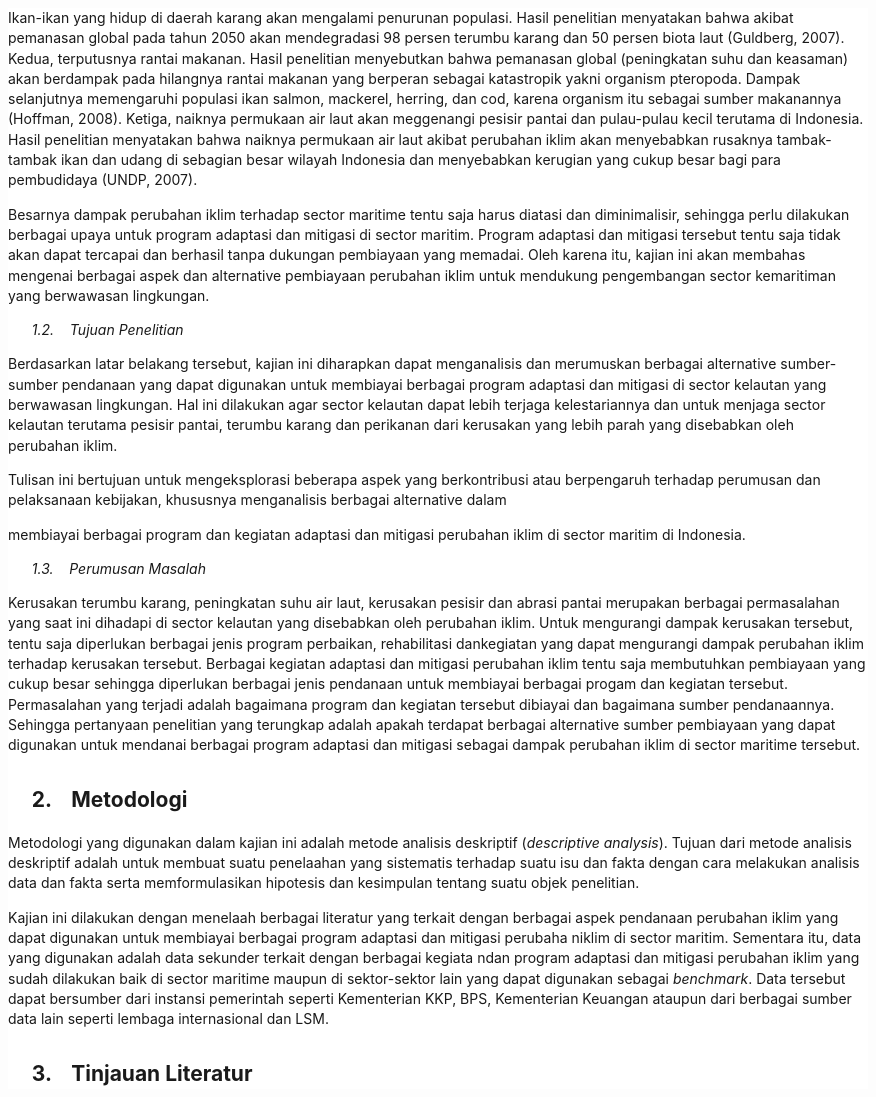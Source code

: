 <p><span class="font2">Ikan-ikan yang hidup di daerah karang akan mengalami penurunan populasi. Hasil penelitian menyatakan bahwa akibat pemanasan global pada tahun 2050 akan mendegradasi 98 persen terumbu karang dan 50 persen biota laut (Guldberg, 2007). Kedua, terputusnya rantai makanan. Hasil penelitian menyebutkan bahwa pemanasan global (peningkatan suhu dan keasaman) akan berdampak pada hilangnya rantai makanan yang berperan sebagai katastropik yakni organism pteropoda. Dampak selanjutnya memengaruhi populasi ikan salmon, mackerel, herring, dan cod, karena organism itu sebagai sumber makanannya (Hoffman, 2008). Ketiga, naiknya permukaan air laut akan meggenangi pesisir pantai dan pulau-pulau kecil terutama di Indonesia. Hasil penelitian menyatakan bahwa naiknya permukaan air laut akibat perubahan iklim akan menyebabkan rusaknya tambak-tambak ikan dan udang di sebagian besar wilayah Indonesia dan menyebabkan kerugian yang cukup besar bagi para pembudidaya (UNDP, 2007).</span></p>
<p><span class="font2">Besarnya dampak perubahan iklim terhadap sector maritime tentu saja harus diatasi dan diminimalisir, sehingga perlu dilakukan berbagai upaya untuk program adaptasi dan mitigasi di sector maritim. Program adaptasi dan mitigasi tersebut tentu saja tidak akan dapat tercapai dan berhasil tanpa dukungan pembiayaan yang memadai. Oleh karena itu, kajian ini akan membahas mengenai berbagai aspek dan alternative pembiayaan perubahan iklim untuk mendukung pengembangan sector kemaritiman yang berwawasan lingkungan.</span></p>
<ul style="list-style:none;"><li>
<p><span class="font2" style="font-style:italic;">1.2. &nbsp;&nbsp;&nbsp;Tujuan Penelitian</span></p></li></ul>
<p><span class="font2">Berdasarkan latar belakang tersebut, kajian ini diharapkan dapat menganalisis dan merumuskan berbagai alternative sumber-sumber pendanaan yang dapat digunakan untuk membiayai berbagai program adaptasi dan mitigasi di sector kelautan yang berwawasan lingkungan. Hal ini dilakukan agar sector kelautan dapat lebih terjaga kelestariannya dan untuk menjaga sector kelautan terutama pesisir pantai, terumbu karang dan perikanan dari kerusakan yang lebih parah yang disebabkan oleh perubahan iklim.</span></p>
<p><span class="font2">Tulisan ini bertujuan untuk mengeksplorasi beberapa aspek yang berkontribusi atau berpengaruh terhadap perumusan dan pelaksanaan kebijakan, khususnya menganalisis berbagai alternative dalam</span></p>
<p><span class="font2">membiayai berbagai program dan kegiatan adaptasi dan mitigasi perubahan iklim di sector maritim di Indonesia.</span></p>
<ul style="list-style:none;"><li>
<p><span class="font2" style="font-style:italic;">1.3. &nbsp;&nbsp;&nbsp;Perumusan Masalah</span></p></li></ul>
<p><span class="font2">Kerusakan terumbu karang, peningkatan suhu air laut, kerusakan pesisir dan abrasi pantai merupakan berbagai permasalahan yang saat ini dihadapi di sector kelautan yang disebabkan oleh perubahan iklim. Untuk mengurangi dampak kerusakan tersebut, tentu saja diperlukan berbagai jenis program perbaikan, rehabilitasi dankegiatan yang dapat mengurangi dampak perubahan iklim terhadap kerusakan tersebut. Berbagai kegiatan adaptasi dan mitigasi perubahan iklim tentu saja membutuhkan pembiayaan yang cukup besar sehingga diperlukan berbagai jenis pendanaan untuk membiayai berbagai progam dan kegiatan tersebut. Permasalahan yang terjadi adalah bagaimana program dan kegiatan tersebut dibiayai dan bagaimana sumber pendanaannya. Sehingga pertanyaan penelitian yang terungkap adalah apakah terdapat berbagai alternative sumber pembiayaan yang dapat digunakan untuk mendanai berbagai program adaptasi dan mitigasi sebagai dampak perubahan iklim di sector maritime tersebut.</span></p>
<ul style="list-style:none;"><li>
<h2><a name="bookmark6"></a><span class="font2" style="font-weight:bold;"><a name="bookmark7"></a>2. &nbsp;&nbsp;&nbsp;Metodologi</span></h2></li></ul>
<p><span class="font2">Metodologi yang digunakan dalam kajian ini adalah metode analisis deskriptif (</span><span class="font2" style="font-style:italic;">descriptive analysis</span><span class="font2">). Tujuan dari metode analisis deskriptif adalah untuk membuat suatu penelaahan yang sistematis terhadap suatu isu dan fakta dengan cara melakukan analisis data dan fakta serta memformulasikan hipotesis dan kesimpulan tentang suatu objek penelitian.</span></p>
<p><span class="font2">Kajian ini dilakukan dengan menelaah berbagai literatur yang terkait dengan berbagai aspek pendanaan perubahan iklim yang dapat digunakan untuk membiayai berbagai program adaptasi dan mitigasi perubaha niklim di sector maritim. Sementara itu, data yang digunakan adalah data sekunder terkait dengan berbagai kegiata ndan program adaptasi dan mitigasi perubahan iklim yang sudah dilakukan baik di sector maritime maupun di sektor-sektor lain yang dapat digunakan sebagai </span><span class="font2" style="font-style:italic;">benchmark</span><span class="font2">. Data tersebut dapat bersumber dari instansi pemerintah seperti Kementerian KKP, BPS, Kementerian Keuangan ataupun dari berbagai sumber data lain seperti lembaga internasional dan LSM.</span></p>
<ul style="list-style:none;"><li>
<h2><a name="bookmark8"></a><span class="font2" style="font-weight:bold;"><a name="bookmark9"></a>3. &nbsp;&nbsp;&nbsp;Tinjauan Literatur</span></h2></li></ul>